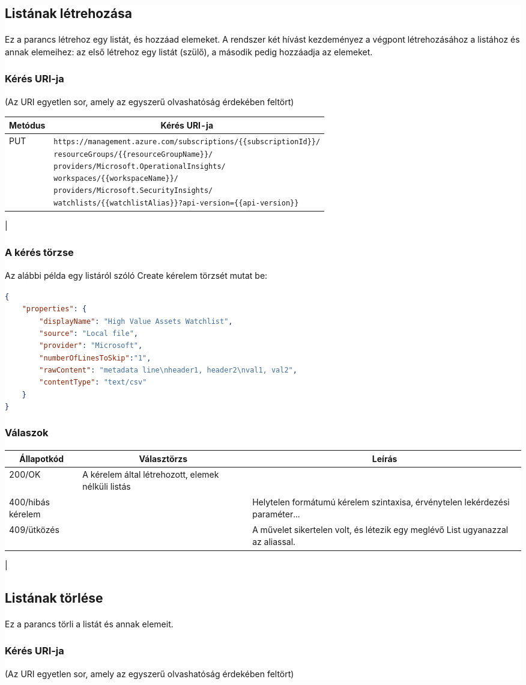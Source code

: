 ## <a name="create-a-watchlist"></a>Listának létrehozása

Ez a parancs létrehoz egy listát, és hozzáad elemeket. A rendszer két hívást kezdeményez a végpont létrehozásához a listához és annak elemeihez: az első létrehoz egy listát (szülő), a második pedig hozzáadja az elemeket.

### <a name="request-uri"></a>Kérés URI-ja
(Az URI egyetlen sor, amely az egyszerű olvashatóság érdekében feltört)

| Metódus | Kérés URI-ja |
|-|-|
| PUT | `https://management.azure.com/subscriptions/{{subscriptionId}}/`<br>`resourceGroups/{{resourceGroupName}}/`<br>`providers/Microsoft.OperationalInsights/`<br>`workspaces/{{workspaceName}}/`<br>`providers/Microsoft.SecurityInsights/`<br>`watchlists/{{watchlistAlias}}?api-version={{api-version}}` |
|

### <a name="request-body"></a>A kérés törzse

Az alábbi példa egy listáról szóló Create kérelem törzsét mutat be:

```json
{
    "properties": {
        "displayName": "High Value Assets Watchlist",
        "source": "Local file",
        "provider": "Microsoft",
        "numberOfLinesToSkip":"1",
        "rawContent": "metadata line\nheader1, header2\nval1, val2",
        "contentType": "text/csv"
    }
}
```

### <a name="responses"></a>Válaszok

| Állapotkód | Választörzs | Leírás |
|-|-|-|
| 200/OK | A kérelem által létrehozott, elemek nélküli listás |  |
| 400/hibás kérelem |  | Helytelen formátumú kérelem szintaxisa, érvénytelen lekérdezési paraméter... |
| 409/ütközés |  | A művelet sikertelen volt, és létezik egy meglévő List ugyanazzal az aliassal. |
|

## <a name="delete-a-watchlist"></a>Listának törlése

Ez a parancs törli a listát és annak elemeit.

### <a name="request-uri"></a>Kérés URI-ja
(Az URI egyetlen sor, amely az egyszerű olvashatóság érdekében feltört)
